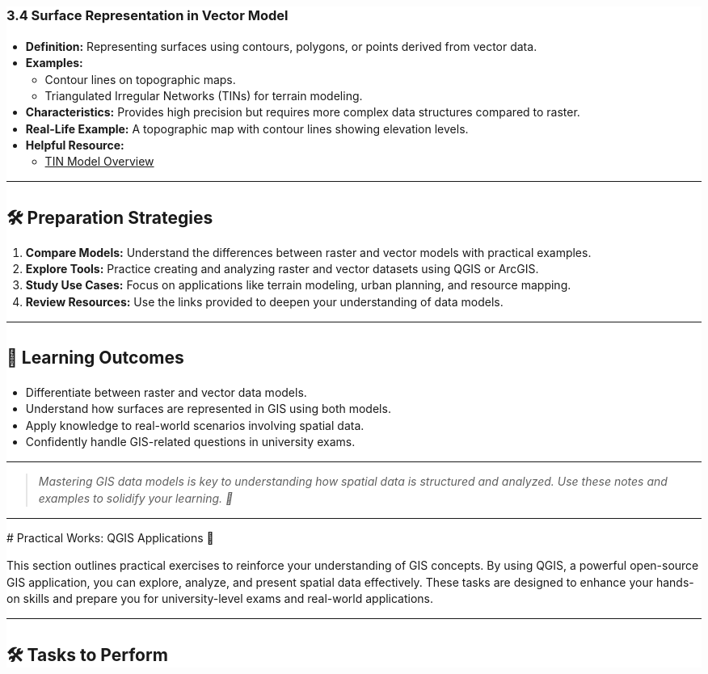 
### 3.4 Surface Representation in Vector Model
- **Definition:** Representing surfaces using contours, polygons, or points derived from vector data.  
- **Examples:**  
  - Contour lines on topographic maps.  
  - Triangulated Irregular Networks (TINs) for terrain modeling.  
- **Characteristics:** Provides high precision but requires more complex data structures compared to raster.  
- **Real-Life Example:** A topographic map with contour lines showing elevation levels.  
- **Helpful Resource:**  
  - [TIN Model Overview](https://desktop.arcgis.com/en/arcmap/10.3/manage-data/3d-features/what-is-a-tin.htm)

---

## 🛠 **Preparation Strategies**
1. **Compare Models:** Understand the differences between raster and vector models with practical examples.  
2. **Explore Tools:** Practice creating and analyzing raster and vector datasets using QGIS or ArcGIS.  
3. **Study Use Cases:** Focus on applications like terrain modeling, urban planning, and resource mapping.  
4. **Review Resources:** Use the links provided to deepen your understanding of data models.

---

## 🎯 **Learning Outcomes**
- Differentiate between raster and vector data models.  
- Understand how surfaces are represented in GIS using both models.  
- Apply knowledge to real-world scenarios involving spatial data.  
- Confidently handle GIS-related questions in university exams.

---

> _Mastering GIS data models is key to understanding how spatial data is structured and analyzed. Use these notes and examples to solidify your learning. 🌟_


<hr>
# Practical Works: QGIS Applications 🎯

This section outlines practical exercises to reinforce your understanding of GIS concepts. By using QGIS, a powerful open-source GIS application, you can explore, analyze, and present spatial data effectively. These tasks are designed to enhance your hands-on skills and prepare you for university-level exams and real-world applications.

---

## 🛠 **Tasks to Perform**
